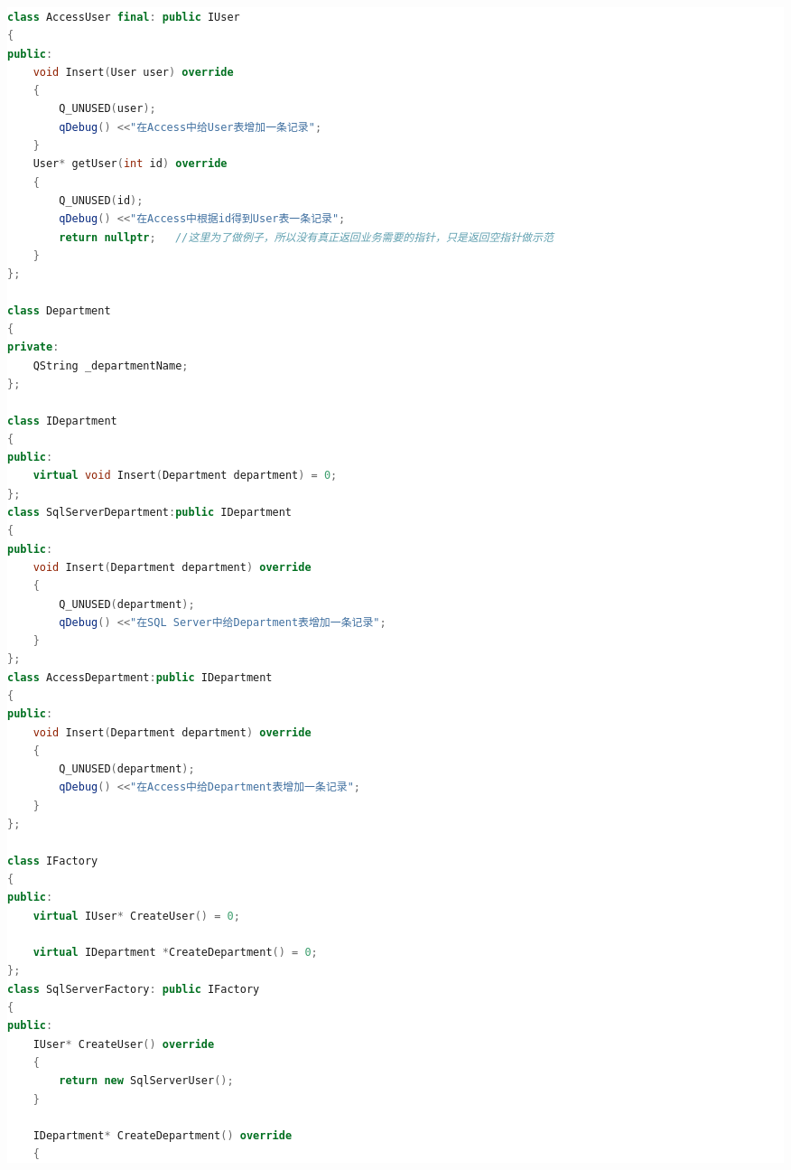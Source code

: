 ```C++
class AccessUser final: public IUser
{
public:
    void Insert(User user) override
    {
        Q_UNUSED(user);
        qDebug() <<"在Access中给User表增加一条记录";
    }
    User* getUser(int id) override
    {
        Q_UNUSED(id);
        qDebug() <<"在Access中根据id得到User表一条记录";
        return nullptr;   //这里为了做例子，所以没有真正返回业务需要的指针，只是返回空指针做示范
    }
};

class Department
{
private:
    QString _departmentName;
};

class IDepartment
{
public:
    virtual void Insert(Department department) = 0;
};
class SqlServerDepartment:public IDepartment
{
public:
    void Insert(Department department) override
    {
        Q_UNUSED(department);
        qDebug() <<"在SQL Server中给Department表增加一条记录";
    }
};
class AccessDepartment:public IDepartment
{
public:
    void Insert(Department department) override
    {
        Q_UNUSED(department);
        qDebug() <<"在Access中给Department表增加一条记录";
    }
};

class IFactory
{
public:
    virtual IUser* CreateUser() = 0;

    virtual IDepartment *CreateDepartment() = 0;
};
class SqlServerFactory: public IFactory
{
public:
    IUser* CreateUser() override
    {
        return new SqlServerUser();
    }

    IDepartment* CreateDepartment() override
    {
```